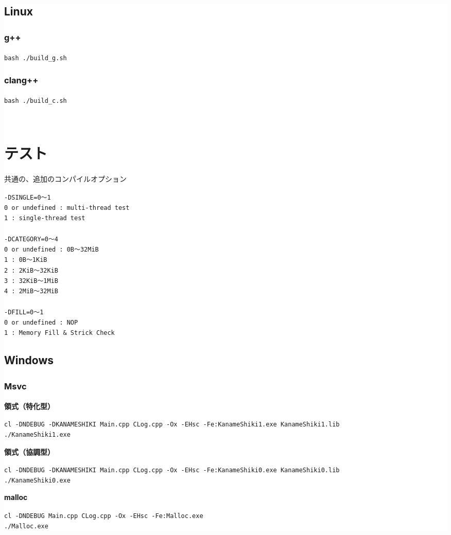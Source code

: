 ## Linux
### **g++**
~~~
bash ./build_g.sh
~~~

### **clang++**
~~~
bash ./build_c.sh
~~~

<br>

# テスト
共通の、追加のコンパイルオプション  
~~~
-DSINGLE=0～1
0 or undefined : multi-thread test
1 : single-thread test

-DCATEGORY=0～4
0 or undefined : 0B～32MiB
1 : 0B～1KiB
2 : 2KiB～32KiB
3 : 32KiB～1MiB
4 : 2MiB～32MiB

-DFILL=0～1
0 or undefined : NOP
1 : Memory Fill & Strick Check
~~~

## Windows
### **Msvc**
**領式（特化型）**  
~~~
cl -DNDEBUG -DKANAMESHIKI Main.cpp CLog.cpp -Ox -EHsc -Fe:KanameShiki1.exe KanameShiki1.lib
./KanameShiki1.exe
~~~
**領式（協調型）**  
~~~
cl -DNDEBUG -DKANAMESHIKI Main.cpp CLog.cpp -Ox -EHsc -Fe:KanameShiki0.exe KanameShiki0.lib
./KanameShiki0.exe
~~~
**malloc**  
~~~
cl -DNDEBUG Main.cpp CLog.cpp -Ox -EHsc -Fe:Malloc.exe
./Malloc.exe
~~~
